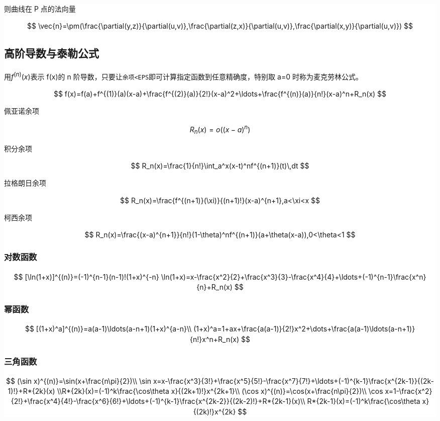 则曲线在 P 点的法向量

$$
\vec{n}=\pm(\frac{\partial(y,z)}{\partial(u,v)},\frac{\partial(z,x)}{\partial(u,v)},\frac{\partial(x,y)}{\partial(u,v)})
$$

## 高阶导数与泰勒公式

用$f^{(n)}(x)$表示 f(x)的 n 阶导数，只要让`余项<EPS`即可计算指定函数到任意精确度，特别取 a=0 时称为麦克劳林公式。

$$
f(x)=f(a)+f^{(1)}(a)(x-a)+\frac{f^{(2)}(a)}{2!}(x-a)^2+\ldots+\frac{f^{(n)}(a)}{n!}(x-a)^n+R_n(x)
$$

佩亚诺余项

$$
R_n(x)=o((x-a)^n)
$$

积分余项

$$
R_n(x)=\frac{1}{n!}\int_a^x(x-t)^nf^{(n+1)}(t)\,dt
$$

拉格朗日余项

$$
R_n(x)=\frac{f^{(n+1)}(\xi)}{(n+1)!}(x-a)^{n+1},a<\xi<x
$$

柯西余项

$$
R_n(x)=\frac{(x-a)^{n+1}}{n!}(1-\theta)^nf^{(n+1)}(a+\theta(x-a)),0<\theta<1
$$

### 对数函数

$$
[\ln(1+x)]^{(n)}=(-1)^{n-1}(n-1)!(1+x)^{-n}
\ln(1+x)=x-\frac{x^2}{2}+\frac{x^3}{3}-\frac{x^4}{4}+\ldots+(-1)^{n-1}\frac{x^n}{n}+R_n(x)
$$

### 幂函数

$$
[(1+x)^a]^{(n)}=a(a-1)\ldots(a-n+1)(1+x)^{a-n}\\
(1+x)^a=1+ax+\frac{a(a-1)}{2!}x^2+\dots+\frac{a(a-1)\ldots(a-n+1)}{n!}x^n+R_n(x)
$$

### 三角函数

$$
(\sin x)^{(n)}=\sin(x+\frac{n\pi}{2})\\
\sin x=x-\frac{x^3}{3!}+\frac{x^5}{5!}-\frac{x^7}{7!}+\ldots+(-1)^{k-1}\frac{x^{2k-1}}{(2k-1)!}+R*{2k}(x)
\\R*{2k}(x)=(-1)^k\frac{\cos\theta x}{(2k+1)!}x^{2k+1}\\
(\cos x)^{(n)}=\cos(x+\frac{n\pi}{2})\\
\cos x=1-\frac{x^2}{2!}+\frac{x^4}{4!}-\frac{x^6}{6!}+\ldots+(-1)^{k-1}\frac{x^{2k-2}}{(2k-2)!}+R*{2k-1}(x)\\
R*{2k-1}(x)=(-1)^k\frac{\cos\theta x}{(2k)!}x^{2k}
$$
